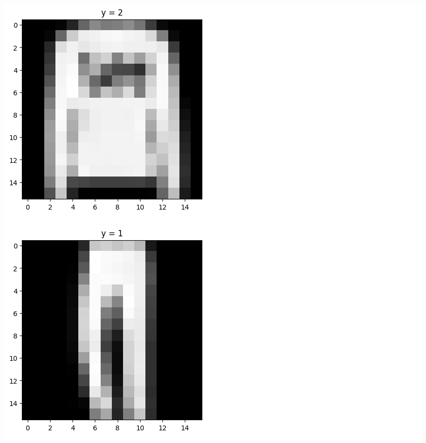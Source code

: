 ![png](FashionMNISTProject-v1_files/FashionMNISTProject-v1_22_1.png)
    



    
![png](FashionMNISTProject-v1_files/FashionMNISTProject-v1_22_2.png)
    

